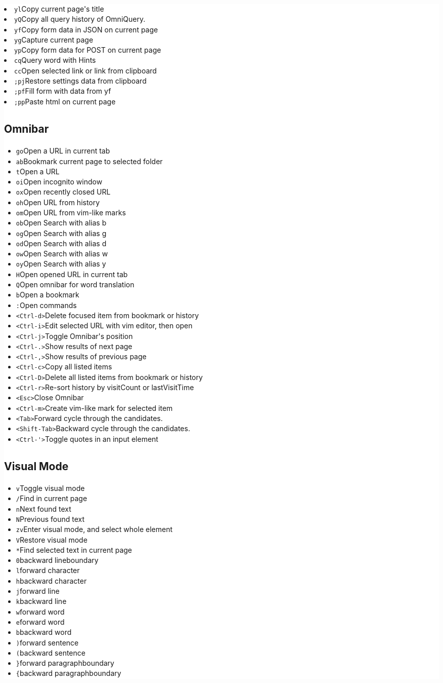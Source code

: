 <li><code>yl</code>Copy current page's title</li>
<li><code>yQ</code>Copy all query history of OmniQuery.</li>
<li><code>yf</code>Copy form data in JSON on current page</li>
<li><code>yg</code>Capture current page</li>
<li><code>yp</code>Copy form data for POST on current page</li>
<li><code>cq</code>Query word with Hints</li>
<li><code>cc</code>Open selected link or link from clipboard</li>
<li><code>;pj</code>Restore settings data from clipboard</li>
<li><code>;pf</code>Fill form with data from yf</li>
<li><code>;pp</code>Paste html on current page</li>
</ul>
<h2 id="omnibar">Omnibar</h2>
<ul>
<li><code>go</code>Open a URL in current tab</li>
<li><code>ab</code>Bookmark current page to selected folder</li>
<li><code>t</code>Open a URL</li>
<li><code>oi</code>Open incognito window</li>
<li><code>ox</code>Open recently closed URL</li>
<li><code>oh</code>Open URL from history</li>
<li><code>om</code>Open URL from vim-like marks</li>
<li><code>ob</code>Open Search with alias b</li>
<li><code>og</code>Open Search with alias g</li>
<li><code>od</code>Open Search with alias d</li>
<li><code>ow</code>Open Search with alias w</li>
<li><code>oy</code>Open Search with alias y</li>
<li><code>H</code>Open opened URL in current tab</li>
<li><code>Q</code>Open omnibar for word translation</li>
<li><code>b</code>Open a bookmark</li>
<li><code>:</code>Open commands</li>
<li><code>&lt;Ctrl-d&gt;</code>Delete focused item from bookmark or history</li>
<li><code>&lt;Ctrl-i&gt;</code>Edit selected URL with vim editor, then open</li>
<li><code>&lt;Ctrl-j&gt;</code>Toggle Omnibar's position</li>
<li><code>&lt;Ctrl-.&gt;</code>Show results of next page</li>
<li><code>&lt;Ctrl-,&gt;</code>Show results of previous page</li>
<li><code>&lt;Ctrl-c&gt;</code>Copy all listed items</li>
<li><code>&lt;Ctrl-D&gt;</code>Delete all listed items from bookmark or history</li>
<li><code>&lt;Ctrl-r&gt;</code>Re-sort history by visitCount or lastVisitTime</li>
<li><code>&lt;Esc&gt;</code>Close Omnibar</li>
<li><code>&lt;Ctrl-m&gt;</code>Create vim-like mark for selected item</li>
<li><code>&lt;Tab&gt;</code>Forward cycle through the candidates.</li>
<li><code>&lt;Shift-Tab&gt;</code>Backward cycle through the candidates.</li>
<li><code>&lt;Ctrl-'&gt;</code>Toggle quotes in an input element</li>
</ul>
<h2 id="visual-mode">Visual Mode</h2>
<ul>
<li><code>v</code>Toggle visual mode</li>
<li><code>/</code>Find in current page</li>
<li><code>n</code>Next found text</li>
<li><code>N</code>Previous found text</li>
<li><code>zv</code>Enter visual mode, and select whole element</li>
<li><code>V</code>Restore visual mode</li>
<li><code>*</code>Find selected text in current page</li>
<li><code>0</code>backward lineboundary</li>
<li><code>l</code>forward character</li>
<li><code>h</code>backward character</li>
<li><code>j</code>forward line</li>
<li><code>k</code>backward line</li>
<li><code>w</code>forward word</li>
<li><code>e</code>forward word</li>
<li><code>b</code>backward word</li>
<li><code>)</code>forward sentence</li>
<li><code>(</code>backward sentence</li>
<li><code>}</code>forward paragraphboundary</li>
<li><code>{</code>backward paragraphboundary</li>